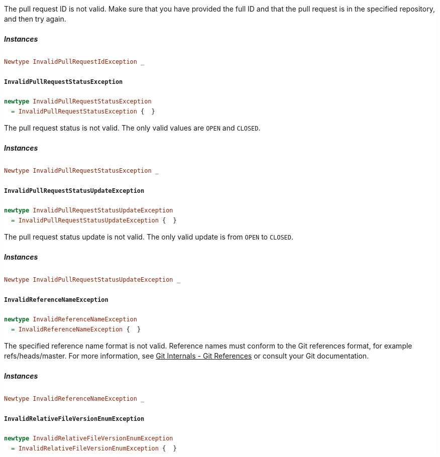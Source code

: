 <p>The pull request ID is not valid. Make sure that you have provided the full ID and that the pull request is in the specified repository, and then try again.</p>

##### Instances
``` purescript
Newtype InvalidPullRequestIdException _
```

#### `InvalidPullRequestStatusException`

``` purescript
newtype InvalidPullRequestStatusException
  = InvalidPullRequestStatusException {  }
```

<p>The pull request status is not valid. The only valid values are <code>OPEN</code> and <code>CLOSED</code>.</p>

##### Instances
``` purescript
Newtype InvalidPullRequestStatusException _
```

#### `InvalidPullRequestStatusUpdateException`

``` purescript
newtype InvalidPullRequestStatusUpdateException
  = InvalidPullRequestStatusUpdateException {  }
```

<p>The pull request status update is not valid. The only valid update is from <code>OPEN</code> to <code>CLOSED</code>.</p>

##### Instances
``` purescript
Newtype InvalidPullRequestStatusUpdateException _
```

#### `InvalidReferenceNameException`

``` purescript
newtype InvalidReferenceNameException
  = InvalidReferenceNameException {  }
```

<p>The specified reference name format is not valid. Reference names must conform to the Git references format, for example refs/heads/master. For more information, see <a href="https://git-scm.com/book/en/v2/Git-Internals-Git-References">Git Internals - Git References</a> or consult your Git documentation.</p>

##### Instances
``` purescript
Newtype InvalidReferenceNameException _
```

#### `InvalidRelativeFileVersionEnumException`

``` purescript
newtype InvalidRelativeFileVersionEnumException
  = InvalidRelativeFileVersionEnumException {  }
```
